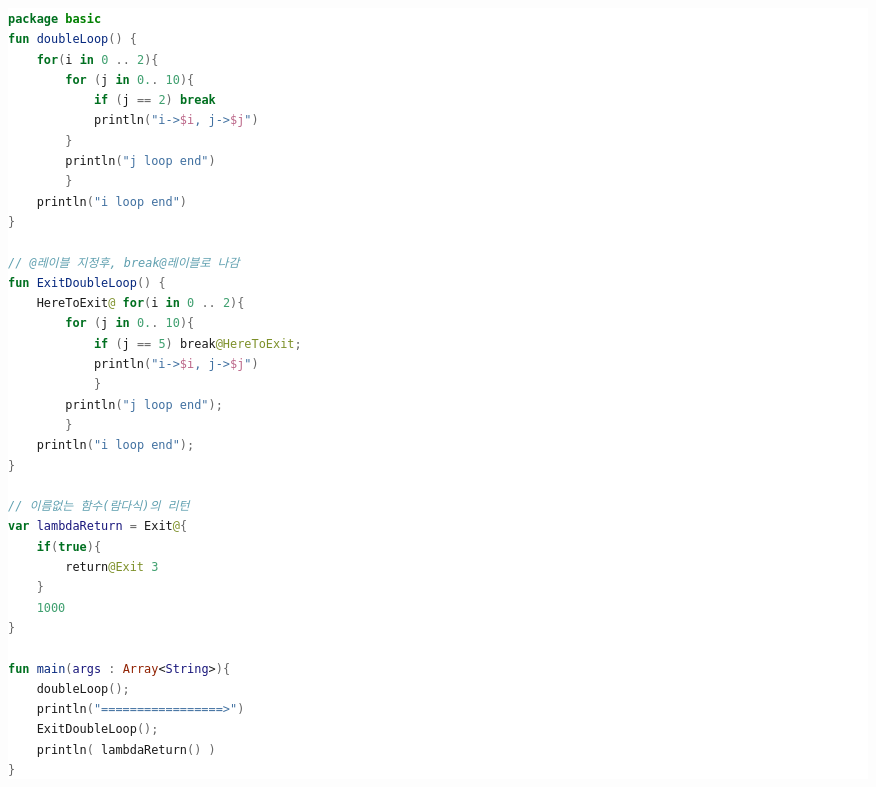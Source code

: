 ```kotlin
package basic
fun doubleLoop() {
    for(i in 0 .. 2){
        for (j in 0.. 10){
            if (j == 2) break
            println("i->$i, j->$j")
        }
        println("j loop end")
        }
    println("i loop end")
}

// @레이블 지정후, break@레이블로 나감
fun ExitDoubleLoop() {
    HereToExit@ for(i in 0 .. 2){
        for (j in 0.. 10){
            if (j == 5) break@HereToExit;
            println("i->$i, j->$j")
            }
        println("j loop end");
        }
    println("i loop end");
}

// 이름없는 함수(람다식)의 리턴
var lambdaReturn = Exit@{
    if(true){
        return@Exit 3
    }
    1000
}

fun main(args : Array<String>){
    doubleLoop();
    println("=================>")
    ExitDoubleLoop();
    println( lambdaReturn() )
}
```

